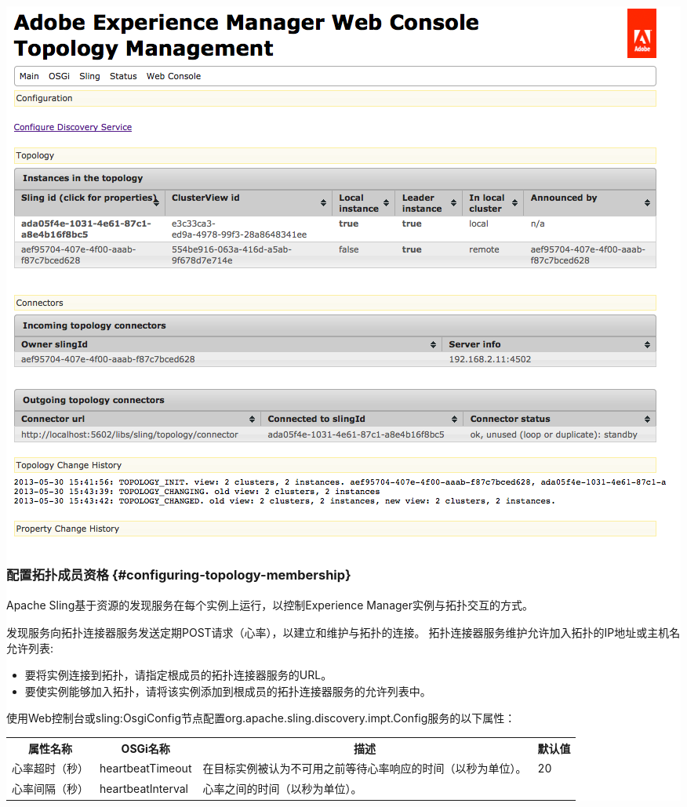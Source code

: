    ![chlimage_1-112](assets/chlimage_1-112.png)

### 配置拓扑成员资格 {#configuring-topology-membership}

Apache Sling基于资源的发现服务在每个实例上运行，以控制Experience Manager实例与拓扑交互的方式。

发现服务向拓扑连接器服务发送定期POST请求（心率），以建立和维护与拓扑的连接。 拓扑连接器服务维护允许加入拓扑的IP地址或主机名允许列表:

* 要将实例连接到拓扑，请指定根成员的拓扑连接器服务的URL。
* 要使实例能够加入拓扑，请将该实例添加到根成员的拓扑连接器服务的允许列表中。

使用Web控制台或sling:OsgiConfig节点配置org.apache.sling.discovery.impt.Config服务的以下属性：

<table> 
 <tbody> 
  <tr> 
   <th>属性名称</th> 
   <th>OSGi名称</th> 
   <th>描述</th> 
   <th>默认值</th> 
  </tr> 
  <tr> 
   <td>心率超时（秒）</td> 
   <td>heartbeatTimeout</td> 
   <td>在目标实例被认为不可用之前等待心率响应的时间（以秒为单位）。 </td> 
   <td>20</td> 
  </tr> 
  <tr> 
   <td>心率间隔（秒）</td> 
   <td>heartbeatInterval</td> 
   <td>心率之间的时间（以秒为单位）。</td> 